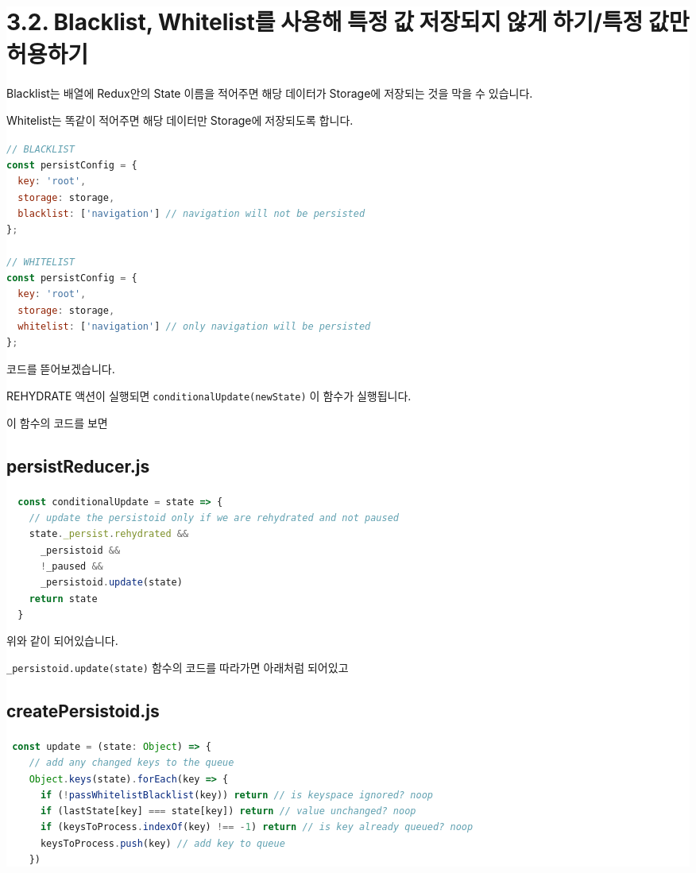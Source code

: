 # 3.2. Blacklist, Whitelist를 사용해 특정 값 저장되지 않게 하기/특정 값만 허용하기

Blacklist는 배열에 Redux안의 State 이름을 적어주면 해당 데이터가 Storage에 저장되는 것을 막을 수 있습니다. 

Whitelist는 똑같이 적어주면 해당 데이터만 Storage에 저장되도록 합니다.
```js
// BLACKLIST
const persistConfig = {
  key: 'root',
  storage: storage,
  blacklist: ['navigation'] // navigation will not be persisted
};

// WHITELIST
const persistConfig = {
  key: 'root',
  storage: storage,
  whitelist: ['navigation'] // only navigation will be persisted
};
```


코드를 뜯어보겠습니다.

REHYDRATE 액션이 실행되면 ```conditionalUpdate(newState)``` 이 함수가 실행됩니다.

이 함수의 코드를 보면

persistReducer.js
---
```js
  const conditionalUpdate = state => {
    // update the persistoid only if we are rehydrated and not paused
    state._persist.rehydrated &&
      _persistoid &&
      !_paused &&
      _persistoid.update(state)
    return state
  }
```
위와 같이 되어있습니다.

```_persistoid.update(state)``` 함수의 코드를 따라가면 아래처럼 되어있고

createPersistoid.js
---
```js
 const update = (state: Object) => {
    // add any changed keys to the queue
    Object.keys(state).forEach(key => {
      if (!passWhitelistBlacklist(key)) return // is keyspace ignored? noop
      if (lastState[key] === state[key]) return // value unchanged? noop
      if (keysToProcess.indexOf(key) !== -1) return // is key already queued? noop
      keysToProcess.push(key) // add key to queue
    })
```
